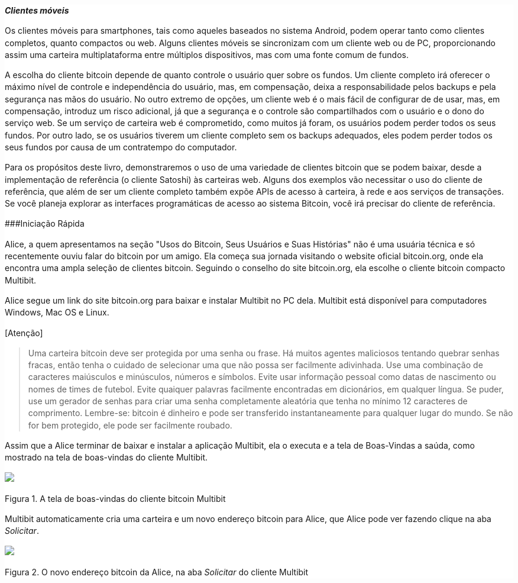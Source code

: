 _**Clientes móveis**_

Os clientes móveis para smartphones, tais como aqueles baseados no sistema Android, podem operar tanto como clientes completos, quanto compactos ou web. Alguns clientes móveis se sincronizam com um cliente web ou de PC, proporcionando assim uma carteira multiplataforma entre múltiplos dispositivos, mas com uma fonte comum de fundos.

A escolha do cliente bitcoin depende de quanto controle o usuário quer sobre os fundos. Um cliente completo irá oferecer o máximo nível de controle e independência do usuário, mas, em compensação, deixa a responsabilidade pelos backups e pela segurança nas mãos do usuário. No outro extremo de opções, um cliente web é o mais fácil de configurar de de usar, mas, em compensação, introduz um risco adicional, já que a segurança e o controle são compartilhados com o usuário e o dono do serviço web. Se um serviço de carteira web é comprometido, como muitos já foram, os usuários podem perder todos os seus fundos. Por outro lado, se os usuários tiverem um cliente completo sem os backups adequados, eles podem perder todos os seus fundos por causa de um contratempo do computador.

Para os propósitos deste livro, demonstraremos o uso de uma variedade de clientes bitcoin que se podem baixar, desde a implementação de referência (o cliente Satoshi) às carteiras web. Alguns dos exemplos vão necessitar o uso do cliente de referência, que além de ser um cliente completo também expõe APIs de acesso à carteira, à rede e aos serviços de transações. Se você planeja explorar as interfaces programáticas de acesso ao sistema Bitcoin, você irá precisar do cliente de referência.

###Iniciação Rápida

Alice, a quem apresentamos na seção "Usos do Bitcoin, Seus Usuários e Suas Histórias" não é uma usuária técnica e só recentemente ouviu falar do bitcoin por um amigo. Ela começa sua jornada visitando o website oficial bitcoin.org, onde ela encontra uma ampla seleção de clientes bitcoin. Seguindo o conselho do site bitcoin.org, ela escolhe o cliente bitcoin compacto Multibit.

Alice segue um link do site bitcoin.org para baixar e instalar Multibit no PC dela. Multibit está disponível para computadores Windows, Mac OS e Linux.

[Atenção]
> Uma carteira bitcoin deve ser protegida por uma senha ou frase. Há muitos agentes maliciosos tentando quebrar senhas fracas, então tenha o cuidado de selecionar uma que não possa ser facilmente adivinhada. Use uma combinação de caracteres maiúsculos e minúsculos, números e símbolos. Evite usar informação pessoal como datas de nascimento ou nomes de times de futebol. Evite quaiquer palavras facilmente encontradas em dicionários, em qualquer língua. Se puder, use um gerador de senhas para criar uma senha completamente aleatória que tenha no mínimo 12 caracteres de comprimento. Lembre-se: bitcoin é dinheiro e pode ser transferido instantaneamente para qualquer lugar do mundo. Se não for bem protegido, ele pode ser facilmente roubado.

Assim que a Alice terminar de baixar e instalar a aplicação Multibit, ela o executa e a tela de Boas-Vindas a saúda, como mostrado na tela de boas-vindas do cliente Multibit.

![](https://github.com/aantonop/bitcoinbook/blob/develop/images/msbt_0101.png)

Figura 1. A tela de boas-vindas do cliente bitcoin Multibit

Multibit automaticamente cria uma carteira e um novo endereço bitcoin para Alice, que Alice pode ver fazendo clique na aba _Solicitar_.



![](https://github.com/aantonop/bitcoinbook/blob/develop/images/msbt_0102.png)

Figura 2. O novo endereço bitcoin da Alice, na aba _Solicitar_ do cliente Multibit
